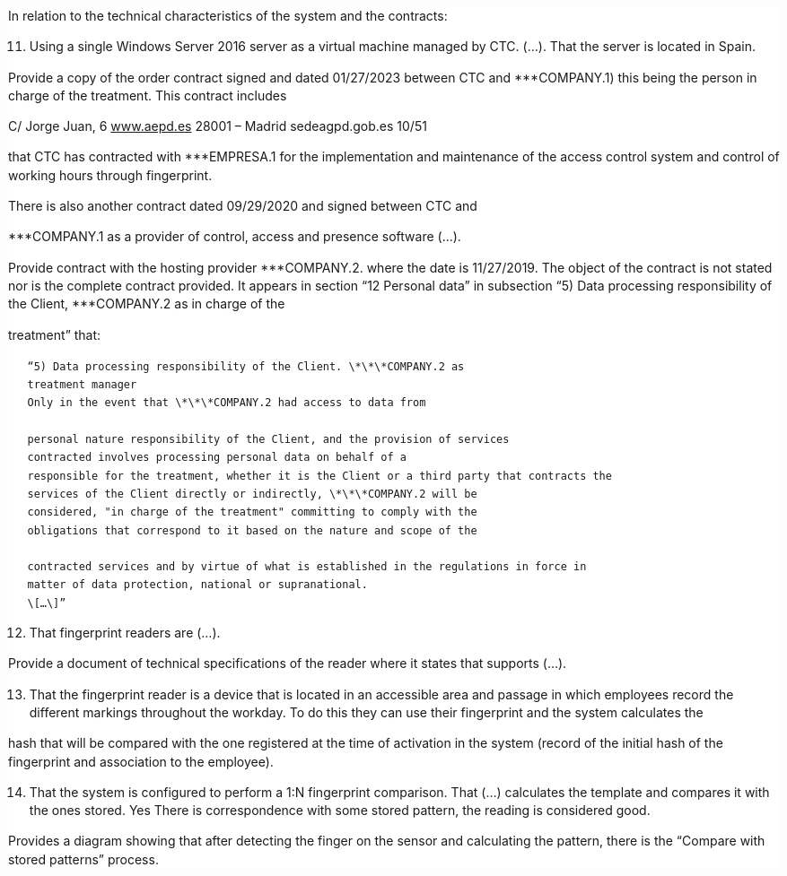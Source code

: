 In relation to the technical characteristics of the system and the contracts:

11. Using a single Windows Server 2016 server as a virtual machine
managed by CTC. (…). That the server is located in Spain.

Provide a copy of the order contract signed and dated 01/27/2023 between CTC and
\*\*\*COMPANY.1) this being the person in charge of the treatment. This contract includes

C/ Jorge Juan, 6 www.aepd.es
28001 – Madrid sedeagpd.gob.es 10/51

that CTC has contracted with \*\*\*EMPRESA.1 for the implementation and
maintenance of the access control system and control of working hours through
fingerprint.

There is also another contract dated 09/29/2020 and signed between CTC and

\*\*\*COMPANY.1 as a provider of control, access and presence software (...).

Provide contract with the hosting provider \*\*\*COMPANY.2. where the date is
11/27/2019. The object of the contract is not stated nor is the complete contract provided.
It appears in section “12 Personal data” in subsection “5)
Data processing responsibility of the Client, \*\*\*COMPANY.2 as in charge of the

treatment” that:

       “5) Data processing responsibility of the Client. \*\*\*COMPANY.2 as
       treatment manager
       Only in the event that \*\*\*COMPANY.2 had access to data from

       personal nature responsibility of the Client, and the provision of services
       contracted involves processing personal data on behalf of a
       responsible for the treatment, whether it is the Client or a third party that contracts the
       services of the Client directly or indirectly, \*\*\*COMPANY.2 will be
       considered, "in charge of the treatment" committing to comply with the
       obligations that correspond to it based on the nature and scope of the

       contracted services and by virtue of what is established in the regulations in force in
       matter of data protection, national or supranational.
       \[…\]”

12. That fingerprint readers are (…).

Provide a document of technical specifications of the reader where it states that
supports (…).

13. That the fingerprint reader is a device that is located in an accessible area and
passage in which employees record the different markings throughout the
workday. To do this they can use their fingerprint and the system calculates the

hash that will be compared with the one registered at the time of activation in the
system (record of the initial hash of the fingerprint and association to the employee).

14. That the system is configured to perform a 1:N fingerprint comparison.
That (…) calculates the template and compares it with the ones stored. Yes
There is correspondence with some stored pattern, the reading is considered good.

Provides a diagram showing that after detecting the finger on the sensor and calculating the
pattern, there is the “Compare with stored patterns” process.
